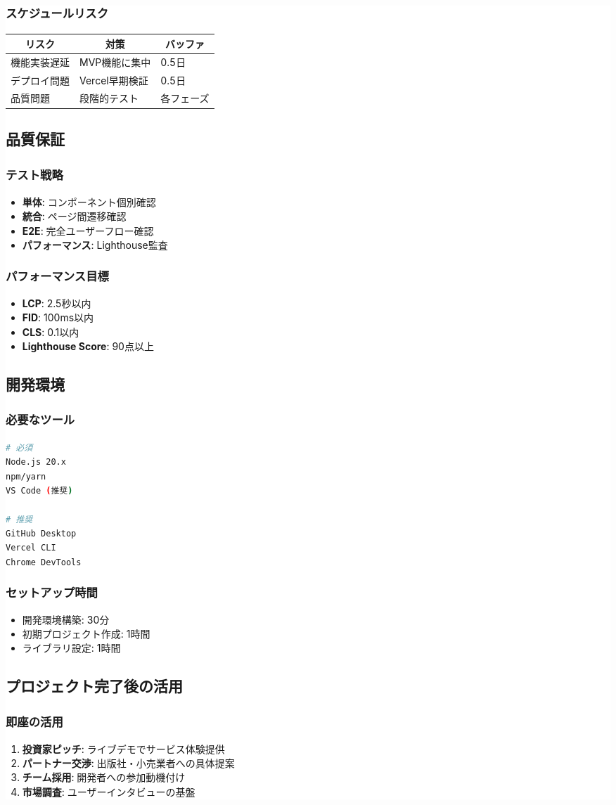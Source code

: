 ### スケジュールリスク
| リスク | 対策 | バッファ |
|--------|------|----------|
| 機能実装遅延 | MVP機能に集中 | 0.5日 |
| デプロイ問題 | Vercel早期検証 | 0.5日 |
| 品質問題 | 段階的テスト | 各フェーズ |

## 品質保証

### テスト戦略
- **単体**: コンポーネント個別確認
- **統合**: ページ間遷移確認
- **E2E**: 完全ユーザーフロー確認
- **パフォーマンス**: Lighthouse監査

### パフォーマンス目標
- **LCP**: 2.5秒以内
- **FID**: 100ms以内
- **CLS**: 0.1以内
- **Lighthouse Score**: 90点以上

## 開発環境

### 必要なツール
```bash
# 必須
Node.js 20.x
npm/yarn
VS Code (推奨)

# 推奨
GitHub Desktop
Vercel CLI
Chrome DevTools
```

### セットアップ時間
- 開発環境構築: 30分
- 初期プロジェクト作成: 1時間
- ライブラリ設定: 1時間

## プロジェクト完了後の活用

### 即座の活用
1. **投資家ピッチ**: ライブデモでサービス体験提供
2. **パートナー交渉**: 出版社・小売業者への具体提案
3. **チーム採用**: 開発者への参加動機付け
4. **市場調査**: ユーザーインタビューの基盤
